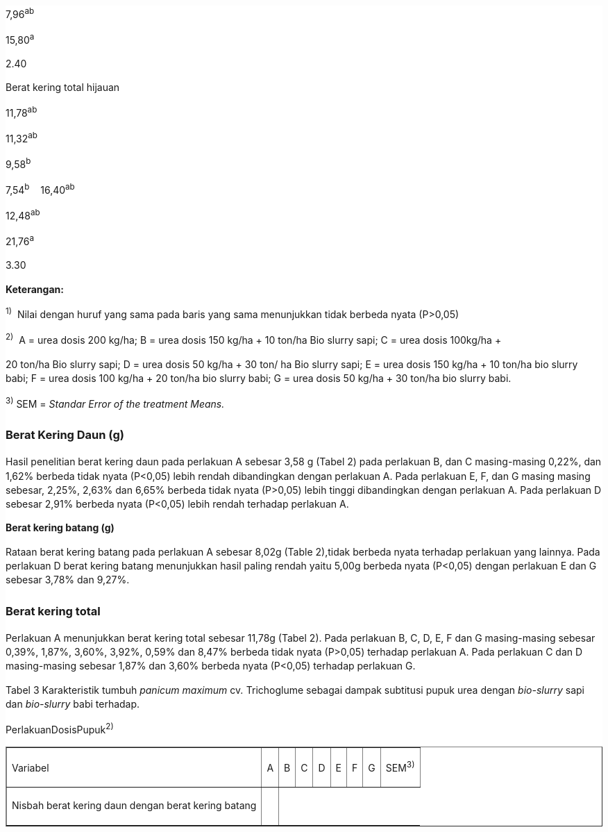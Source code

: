 <p><span class="font10">7,96<sup>ab</sup></span></p></td><td style="vertical-align:middle;">
<p><span class="font10">15,80<sup>a</sup></span></p></td><td style="vertical-align:middle;">
<p><span class="font10">2.40</span></p></td></tr>
<tr><td style="vertical-align:middle;">
<p><span class="font10">Berat kering total hijauan</span></p></td><td style="vertical-align:middle;">
<p><span class="font10">11,78<sup>ab</sup></span></p></td><td style="vertical-align:middle;">
<p><span class="font10">11,32<sup>ab</sup></span></p></td><td style="vertical-align:middle;">
<p><span class="font10">9,58<sup>b</sup></span></p></td><td style="vertical-align:middle;">
<p><span class="font10">7,54<sup>b</sup> &nbsp;&nbsp;&nbsp;16,40<sup>ab</sup></span></p></td><td style="vertical-align:middle;">
<p><span class="font10">12,48<sup>ab</sup></span></p></td><td style="vertical-align:middle;">
<p><span class="font10">21,76<sup>a</sup></span></p></td><td style="vertical-align:middle;">
<p><span class="font10">3.30</span></p></td></tr>
</table>
<p><span class="font9" style="font-weight:bold;">Keterangan:</span></p>
<p><span class="font10"><sup>1)</sup> &nbsp;Nilai dengan huruf yang sama pada baris yang sama menunjukkan tidak berbeda nyata (P&gt;0,05)</span></p>
<p><span class="font10"><sup>2)</sup> &nbsp;A = urea dosis 200 kg/ha; B = urea dosis 150 kg/ha + 10 ton/ha Bio slurry sapi; C = urea dosis 100kg/ha +</span></p>
<p><span class="font10">20 ton/ha Bio slurry sapi; D = urea dosis 50 kg/ha + 30 ton/ ha Bio slurry sapi; E = urea dosis 150 kg/ha + 10 ton/ha bio slurry babi; F = urea dosis 100 kg/ha + 20 ton/ha bio slurry babi; G = urea dosis 50 kg/ha + 30 ton/ha bio slurry babi.</span></p>
<p><span class="font10"><sup>3)</sup> SEM = </span><span class="font10" style="font-style:italic;">Standar Error of the treatment Means.</span></p>
<h3><a name="bookmark52"></a><span class="font12" style="font-weight:bold;"><a name="bookmark53"></a>Berat Kering Daun (g)</span></h3>
<p><span class="font12">Hasil penelitian berat kering daun pada perlakuan A sebesar 3,58 g (Tabel 2) pada perlakuan B, dan C masing-masing 0,22%, dan 1,62% berbeda tidak nyata (P&lt;0,05) lebih rendah dibandingkan dengan perlakuan A. Pada perlakuan E, F, dan G masing masing sebesar, 2,25%, 2,63% dan 6,65% berbeda tidak nyata (P&gt;0,05) lebih tinggi dibandingkan dengan perlakuan A. Pada perlakuan D sebesar 2,91% berbeda nyata (P&lt;0,05) lebih rendah terhadap perlakuan A.</span></p>
<p><span class="font12" style="font-weight:bold;">Berat kering batang (g)</span></p>
<p><span class="font12">Rataan berat kering batang pada perlakuan A sebesar 8,02g (Table 2),tidak berbeda nyata terhadap perlakuan yang lainnya. Pada perlakuan D berat kering batang menunjukkan hasil paling rendah yaitu 5,00g berbeda nyata (P&lt;0,05) dengan perlakuan E dan G sebesar 3,78% dan 9,27%.</span></p>
<h3><a name="bookmark54"></a><span class="font12" style="font-weight:bold;"><a name="bookmark55"></a>Berat kering total</span></h3>
<p><span class="font12">Perlakuan A menunjukkan berat kering total sebesar 11,78g (Tabel 2). Pada perlakuan B, C, D, E, F dan G masing-masing sebesar 0,39%, 1,87%, 3,60%, 3,92%, 0,59% dan 8,47% berbeda tidak nyata (P&gt;0,05) terhadap perlakuan A. Pada perlakuan C dan D masing-masing sebesar 1,87% dan 3,60% berbeda nyata (P&lt;0,05) terhadap perlakuan G.</span></p>
<p><span class="font12">Tabel 3 Karakteristik tumbuh </span><span class="font12" style="font-style:italic;">panicum maximum</span><span class="font12"> cv</span><span class="font12" style="font-style:italic;">.</span><span class="font12"> Trichoglume sebagai dampak subtitusi pupuk urea dengan </span><span class="font12" style="font-style:italic;">bio-slurry</span><span class="font12"> sapi dan </span><span class="font12" style="font-style:italic;">bio-slurry</span><span class="font12"> babi terhadap.</span></p>
<p><span class="font10">PerlakuanDosisPupuk<sup>2)</sup></span></p>
<table border="1">
<tr><td style="vertical-align:bottom;">
<p><span class="font10">Variabel</span></p></td><td style="vertical-align:bottom;">
<p><span class="font10">A</span></p></td><td style="vertical-align:bottom;">
<p><span class="font10">B</span></p></td><td style="vertical-align:bottom;">
<p><span class="font10">C</span></p></td><td style="vertical-align:bottom;">
<p><span class="font10">D</span></p></td><td style="vertical-align:bottom;">
<p><span class="font10">E</span></p></td><td style="vertical-align:bottom;">
<p><span class="font10">F</span></p></td><td style="vertical-align:bottom;">
<p><span class="font10">G</span></p></td><td style="vertical-align:bottom;">
<p><span class="font10">SEM<sup>3)</sup></span></p></td></tr>
<tr><td style="vertical-align:middle;">
<p><span class="font10">Nisbah berat kering daun dengan berat kering batang</span></p></td><td style="vertical-align:middle;">